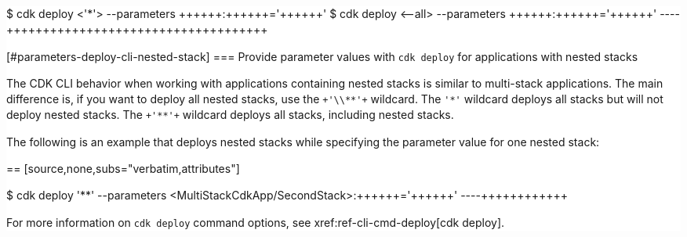 $ cdk deploy <'*'> --parameters +++<MySecondDeployedStack>+++:+++<bucketNameParam>+++='+++<mynewbucketname>+++' $ cdk deploy \<--all> --parameters +++<MySecondDeployedStack>+++:+++<bucketNameParam>+++='+++<mynewbucketname>+++' ----+++</mynewbucketname>++++++</bucketNameParam>++++++</MySecondDeployedStack>++++++</mynewbucketname>++++++</bucketNameParam>++++++</MySecondDeployedStack>+++

[#parameters-deploy-cli-nested-stack]
=== Provide parameter values with `cdk deploy` for applications with nested stacks

The CDK CLI behavior when working with applications containing nested stacks is similar to multi-stack applications. The main difference is, if you want to deploy all nested stacks, use the `+'\\**'+` wildcard. The `'*'` wildcard deploys all stacks but will not deploy nested stacks. The `+'**'+` wildcard deploys all stacks, including nested stacks.

The following is an example that deploys nested stacks while specifying the parameter value for one nested stack:

== [source,none,subs="verbatim,attributes"]

$ cdk deploy '**' --parameters <MultiStackCdkApp/SecondStack>:+++<bucketNameParam>+++='+++<mysecondstackbucketname>+++' ----+++</mysecondstackbucketname>++++++</bucketNameParam>+++

For more information on `cdk deploy` command options, see xref:ref-cli-cmd-deploy[cdk deploy].
